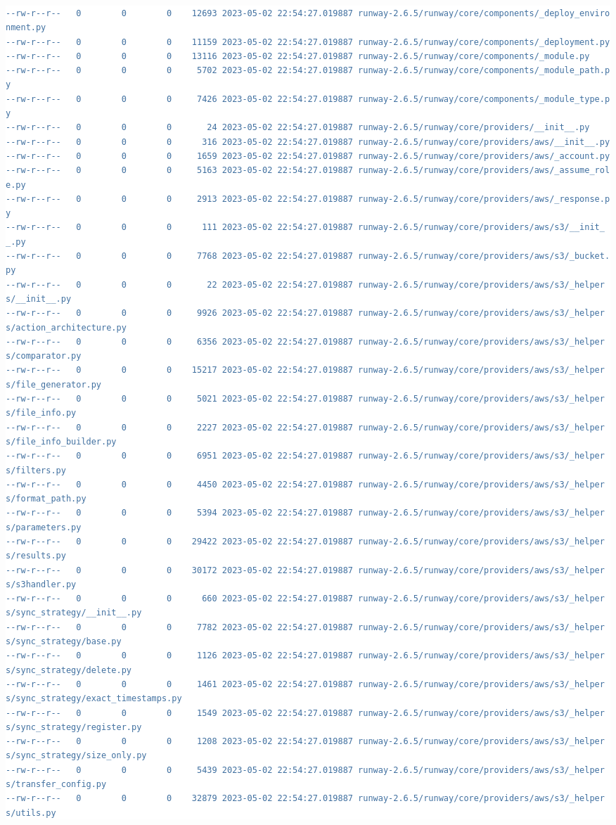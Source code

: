 ```diff
--rw-r--r--   0        0        0    12693 2023-05-02 22:54:27.019887 runway-2.6.5/runway/core/components/_deploy_environment.py
--rw-r--r--   0        0        0    11159 2023-05-02 22:54:27.019887 runway-2.6.5/runway/core/components/_deployment.py
--rw-r--r--   0        0        0    13116 2023-05-02 22:54:27.019887 runway-2.6.5/runway/core/components/_module.py
--rw-r--r--   0        0        0     5702 2023-05-02 22:54:27.019887 runway-2.6.5/runway/core/components/_module_path.py
--rw-r--r--   0        0        0     7426 2023-05-02 22:54:27.019887 runway-2.6.5/runway/core/components/_module_type.py
--rw-r--r--   0        0        0       24 2023-05-02 22:54:27.019887 runway-2.6.5/runway/core/providers/__init__.py
--rw-r--r--   0        0        0      316 2023-05-02 22:54:27.019887 runway-2.6.5/runway/core/providers/aws/__init__.py
--rw-r--r--   0        0        0     1659 2023-05-02 22:54:27.019887 runway-2.6.5/runway/core/providers/aws/_account.py
--rw-r--r--   0        0        0     5163 2023-05-02 22:54:27.019887 runway-2.6.5/runway/core/providers/aws/_assume_role.py
--rw-r--r--   0        0        0     2913 2023-05-02 22:54:27.019887 runway-2.6.5/runway/core/providers/aws/_response.py
--rw-r--r--   0        0        0      111 2023-05-02 22:54:27.019887 runway-2.6.5/runway/core/providers/aws/s3/__init__.py
--rw-r--r--   0        0        0     7768 2023-05-02 22:54:27.019887 runway-2.6.5/runway/core/providers/aws/s3/_bucket.py
--rw-r--r--   0        0        0       22 2023-05-02 22:54:27.019887 runway-2.6.5/runway/core/providers/aws/s3/_helpers/__init__.py
--rw-r--r--   0        0        0     9926 2023-05-02 22:54:27.019887 runway-2.6.5/runway/core/providers/aws/s3/_helpers/action_architecture.py
--rw-r--r--   0        0        0     6356 2023-05-02 22:54:27.019887 runway-2.6.5/runway/core/providers/aws/s3/_helpers/comparator.py
--rw-r--r--   0        0        0    15217 2023-05-02 22:54:27.019887 runway-2.6.5/runway/core/providers/aws/s3/_helpers/file_generator.py
--rw-r--r--   0        0        0     5021 2023-05-02 22:54:27.019887 runway-2.6.5/runway/core/providers/aws/s3/_helpers/file_info.py
--rw-r--r--   0        0        0     2227 2023-05-02 22:54:27.019887 runway-2.6.5/runway/core/providers/aws/s3/_helpers/file_info_builder.py
--rw-r--r--   0        0        0     6951 2023-05-02 22:54:27.019887 runway-2.6.5/runway/core/providers/aws/s3/_helpers/filters.py
--rw-r--r--   0        0        0     4450 2023-05-02 22:54:27.019887 runway-2.6.5/runway/core/providers/aws/s3/_helpers/format_path.py
--rw-r--r--   0        0        0     5394 2023-05-02 22:54:27.019887 runway-2.6.5/runway/core/providers/aws/s3/_helpers/parameters.py
--rw-r--r--   0        0        0    29422 2023-05-02 22:54:27.019887 runway-2.6.5/runway/core/providers/aws/s3/_helpers/results.py
--rw-r--r--   0        0        0    30172 2023-05-02 22:54:27.019887 runway-2.6.5/runway/core/providers/aws/s3/_helpers/s3handler.py
--rw-r--r--   0        0        0      660 2023-05-02 22:54:27.019887 runway-2.6.5/runway/core/providers/aws/s3/_helpers/sync_strategy/__init__.py
--rw-r--r--   0        0        0     7782 2023-05-02 22:54:27.019887 runway-2.6.5/runway/core/providers/aws/s3/_helpers/sync_strategy/base.py
--rw-r--r--   0        0        0     1126 2023-05-02 22:54:27.019887 runway-2.6.5/runway/core/providers/aws/s3/_helpers/sync_strategy/delete.py
--rw-r--r--   0        0        0     1461 2023-05-02 22:54:27.019887 runway-2.6.5/runway/core/providers/aws/s3/_helpers/sync_strategy/exact_timestamps.py
--rw-r--r--   0        0        0     1549 2023-05-02 22:54:27.019887 runway-2.6.5/runway/core/providers/aws/s3/_helpers/sync_strategy/register.py
--rw-r--r--   0        0        0     1208 2023-05-02 22:54:27.019887 runway-2.6.5/runway/core/providers/aws/s3/_helpers/sync_strategy/size_only.py
--rw-r--r--   0        0        0     5439 2023-05-02 22:54:27.019887 runway-2.6.5/runway/core/providers/aws/s3/_helpers/transfer_config.py
--rw-r--r--   0        0        0    32879 2023-05-02 22:54:27.019887 runway-2.6.5/runway/core/providers/aws/s3/_helpers/utils.py
```